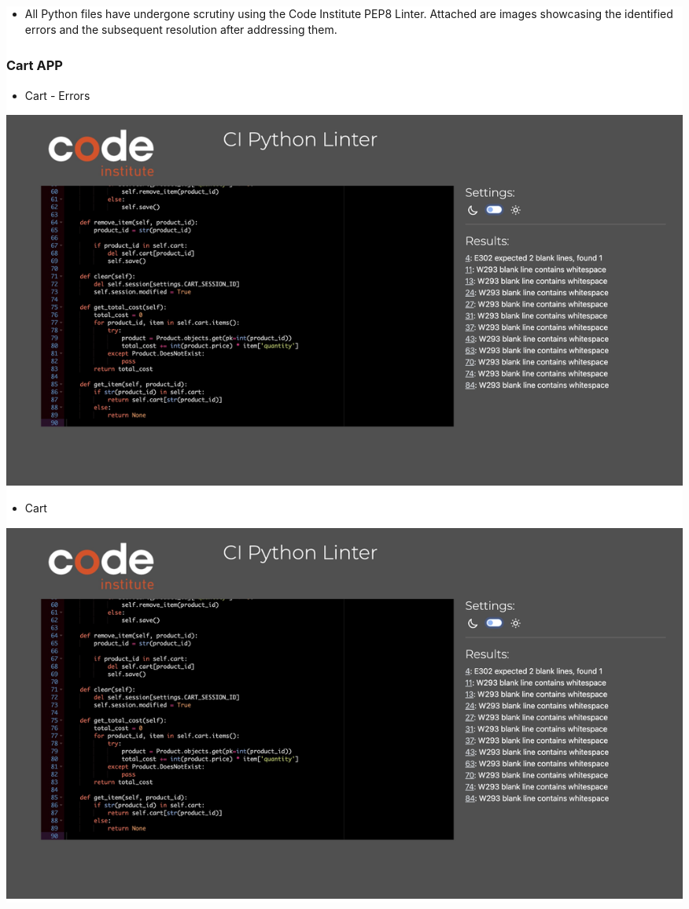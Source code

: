 - All Python files  have undergone scrutiny using the Code Institute PEP8 Linter. Attached are images showcasing the identified errors and the subsequent resolution after addressing them.


### Cart APP

- Cart - Errors

![CART](/media/readme/python-linter/cart-error.jpeg)

- Cart

![CART](/media/readme/python-linter/cart.jpeg)
